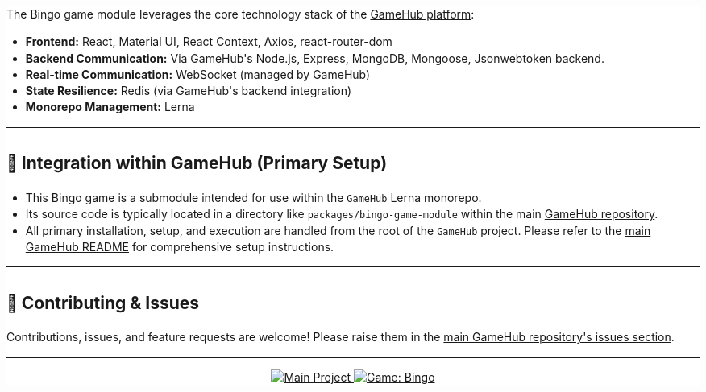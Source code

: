 The Bingo game module leverages the core technology stack of the [GameHub platform](https://github.com/yusufinann/GameHub):

*   **Frontend:** React, Material UI, React Context, Axios, react-router-dom
*   **Backend Communication:** Via GameHub's Node.js, Express, MongoDB, Mongoose, Jsonwebtoken backend.
*   **Real-time Communication:** WebSocket (managed by GameHub)
*   **State Resilience:** Redis (via GameHub's backend integration)
*   **Monorepo Management:** Lerna

---

## 🔗 Integration within GameHub (Primary Setup)

*   This Bingo game is a submodule intended for use within the `GameHub` Lerna monorepo.
*   Its source code is typically located in a directory like `packages/bingo-game-module` within the main [GameHub repository](https://github.com/yusufinann/GameHub).
*   All primary installation, setup, and execution are handled from the root of the `GameHub` project. Please refer to the [main GameHub README](https://github.com/yusufinann/GameHub#installation-and-setup) for comprehensive setup instructions.

---

## 🤝 Contributing & Issues

Contributions, issues, and feature requests are welcome! Please raise them in the [main GameHub repository's issues section](https://github.com/yusufinann/GameHub/issues).

---

<div align="center">
  <p>
    <a href="https://github.com/yusufinann/GameHub">
      <img src="https://img.shields.io/badge/Main%20Project-GameHub-blueviolet.svg?style=for-the-badge&logo=github" alt="Main Project">
    </a>
    <a href="#">
      <img src="https://img.shields.io/badge/Game-Bingo-orange.svg?style=for-the-badge" alt="Game: Bingo">
    </a>
  </p>
</div>

